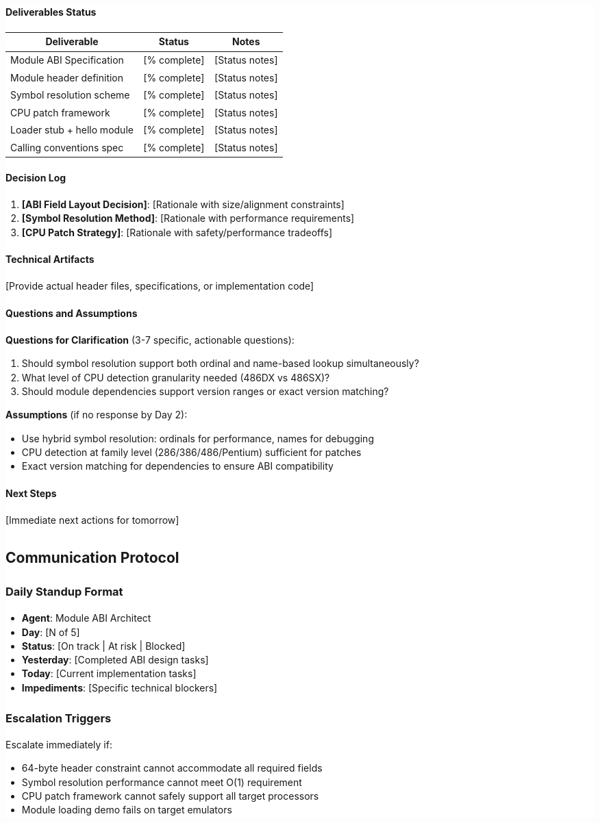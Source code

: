 #### Deliverables Status
| Deliverable | Status | Notes |
|-------------|--------|-------|
| Module ABI Specification | [% complete] | [Status notes] |
| Module header definition | [% complete] | [Status notes] |
| Symbol resolution scheme | [% complete] | [Status notes] |
| CPU patch framework | [% complete] | [Status notes] |
| Loader stub + hello module | [% complete] | [Status notes] |
| Calling conventions spec | [% complete] | [Status notes] |

#### Decision Log
1. **[ABI Field Layout Decision]**: [Rationale with size/alignment constraints]
2. **[Symbol Resolution Method]**: [Rationale with performance requirements]
3. **[CPU Patch Strategy]**: [Rationale with safety/performance tradeoffs]

#### Technical Artifacts
[Provide actual header files, specifications, or implementation code]

#### Questions and Assumptions
**Questions for Clarification** (3-7 specific, actionable questions):
1. Should symbol resolution support both ordinal and name-based lookup simultaneously?
2. What level of CPU detection granularity needed (486DX vs 486SX)?
3. Should module dependencies support version ranges or exact version matching?

**Assumptions** (if no response by Day 2):
- Use hybrid symbol resolution: ordinals for performance, names for debugging
- CPU detection at family level (286/386/486/Pentium) sufficient for patches
- Exact version matching for dependencies to ensure ABI compatibility

#### Next Steps
[Immediate next actions for tomorrow]

## Communication Protocol

### Daily Standup Format
- **Agent**: Module ABI Architect
- **Day**: [N of 5]  
- **Status**: [On track | At risk | Blocked]
- **Yesterday**: [Completed ABI design tasks]
- **Today**: [Current implementation tasks]
- **Impediments**: [Specific technical blockers]

### Escalation Triggers
Escalate immediately if:
- 64-byte header constraint cannot accommodate all required fields
- Symbol resolution performance cannot meet O(1) requirement
- CPU patch framework cannot safely support all target processors
- Module loading demo fails on target emulators
